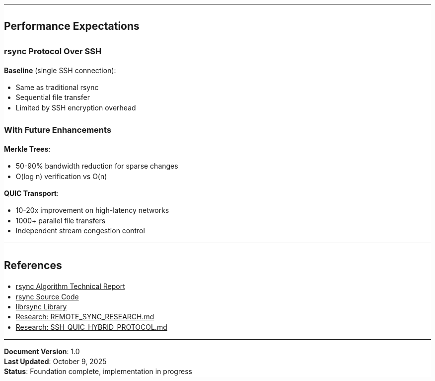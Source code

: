 ```bash
```

---

## Performance Expectations

### rsync Protocol Over SSH

**Baseline** (single SSH connection):
- Same as traditional rsync
- Sequential file transfer
- Limited by SSH encryption overhead

### With Future Enhancements

**Merkle Trees**:
- 50-90% bandwidth reduction for sparse changes
- O(log n) verification vs O(n)

**QUIC Transport**:
- 10-20x improvement on high-latency networks
- 1000+ parallel file transfers
- Independent stream congestion control

---

## References

- [rsync Algorithm Technical Report](https://rsync.samba.org/tech_report/)
- [rsync Source Code](https://github.com/RsyncProject/rsync)
- [librsync Library](https://librsync.github.io/)
- [Research: REMOTE_SYNC_RESEARCH.md](research/REMOTE_SYNC_RESEARCH.md)
- [Research: SSH_QUIC_HYBRID_PROTOCOL.md](research/SSH_QUIC_HYBRID_PROTOCOL.md)

---

**Document Version**: 1.0  
**Last Updated**: October 9, 2025  
**Status**: Foundation complete, implementation in progress


